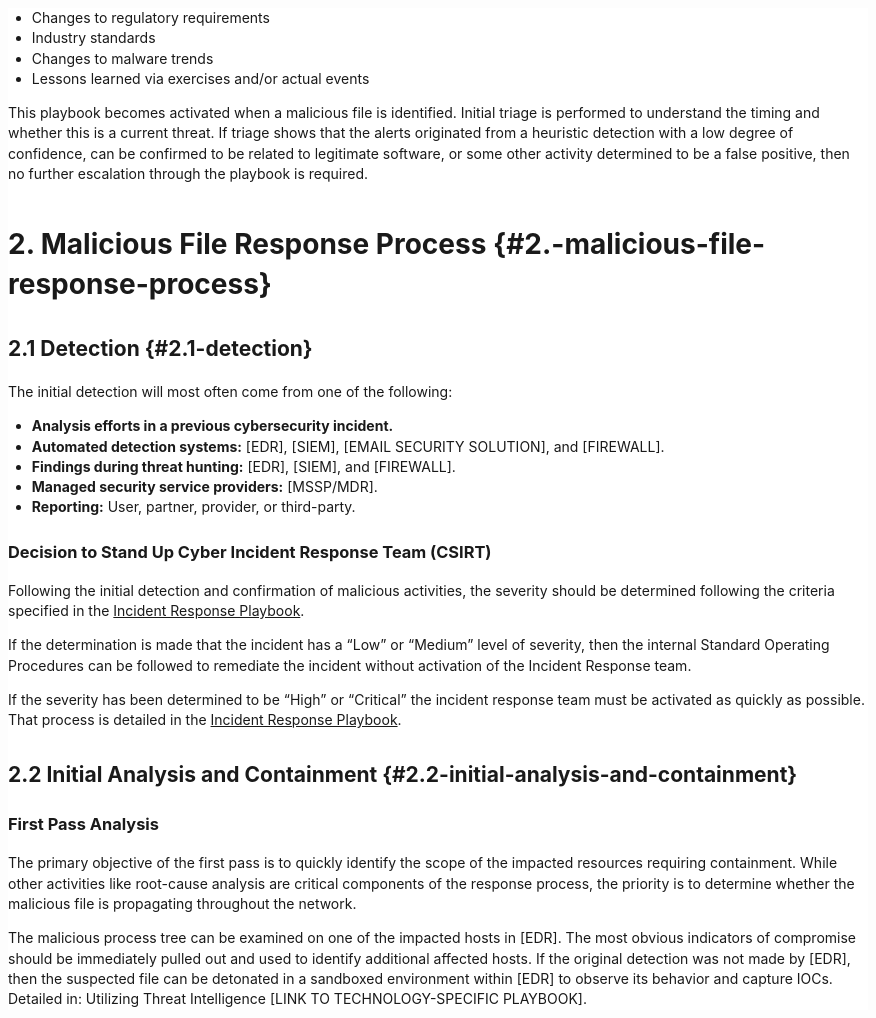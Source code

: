 * Changes to regulatory requirements  
* Industry standards  
* Changes to malware trends  
* Lessons learned via exercises and/or actual events

This playbook becomes activated when a malicious file is identified. Initial triage is performed to understand the timing and whether this is a current threat. If triage shows that the alerts originated from a heuristic detection with a low degree of confidence, can be confirmed to be related to legitimate software, or some other activity determined to be a false positive, then no further escalation through the playbook is required.

# 2\. Malicious File Response Process {#2.-malicious-file-response-process}

## 2.1 Detection {#2.1-detection}

The initial detection will most often come from one of the following:

* **Analysis efforts in a previous cybersecurity incident.**  
* **Automated detection systems:** \[EDR\], \[SIEM\], \[EMAIL SECURITY SOLUTION\], and \[FIREWALL\].  
* **Findings during threat hunting:** \[EDR\], \[SIEM\], and \[FIREWALL\].  
* **Managed security service providers:** \[MSSP/MDR\].  
* **Reporting:** User, partner, provider, or third-party.

### Decision to Stand Up Cyber Incident Response Team (CSIRT)

Following the initial detection and confirmation of malicious activities, the severity should be determined following the criteria specified in the [Incident Response Playbook](https://github.com/dhiggins19/IR-Playbooks/tree/main/Incident-Response-Overview). 

If the determination is made that the incident has a “Low” or “Medium” level of severity, then the internal Standard Operating Procedures can be followed to remediate the incident without activation of the Incident Response team.

If the severity has been determined to be “High” or “Critical” the incident response team must be activated as quickly as possible. That process is detailed in the [Incident Response Playbook](https://github.com/dhiggins19/IR-Playbooks/tree/main/Incident-Response-Overview).

## 2.2 Initial Analysis and Containment {#2.2-initial-analysis-and-containment}

### First Pass Analysis

The primary objective of the first pass is to quickly identify the scope of the impacted resources requiring containment. While other activities like root-cause analysis are critical components of the response process, the priority is to determine whether the malicious file is propagating throughout the network.

The malicious process tree can be examined on one of the impacted hosts in \[EDR\]. The most obvious indicators of compromise should be immediately pulled out and used to identify additional affected hosts. If the original detection was not made by \[EDR\], then the suspected file can be detonated in a sandboxed environment within \[EDR\] to observe its behavior and capture IOCs. Detailed in: Utilizing Threat Intelligence \[LINK TO TECHNOLOGY-SPECIFIC PLAYBOOK\].
